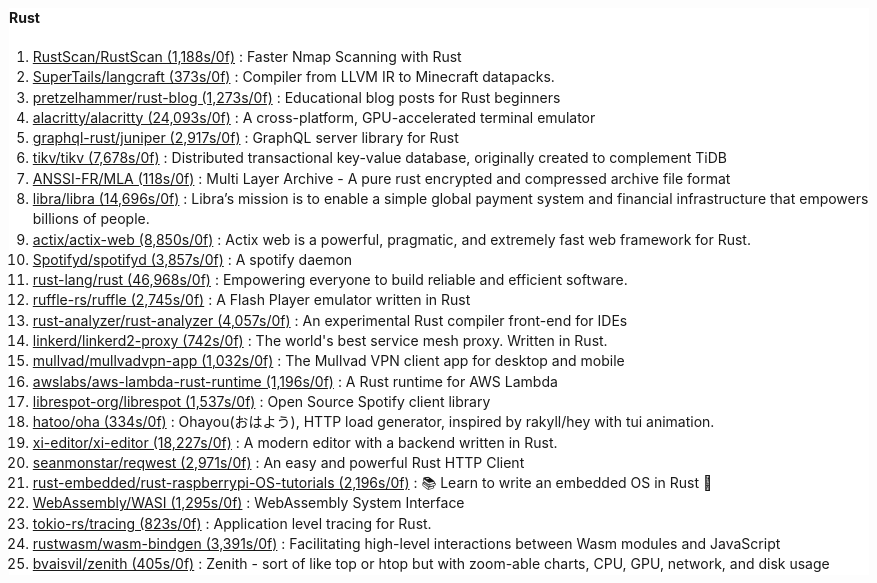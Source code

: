 #### Rust
1. [RustScan/RustScan (1,188s/0f)](https://github.com/RustScan/RustScan) : Faster Nmap Scanning with Rust
2. [SuperTails/langcraft (373s/0f)](https://github.com/SuperTails/langcraft) : Compiler from LLVM IR to Minecraft datapacks.
3. [pretzelhammer/rust-blog (1,273s/0f)](https://github.com/pretzelhammer/rust-blog) : Educational blog posts for Rust beginners
4. [alacritty/alacritty (24,093s/0f)](https://github.com/alacritty/alacritty) : A cross-platform, GPU-accelerated terminal emulator
5. [graphql-rust/juniper (2,917s/0f)](https://github.com/graphql-rust/juniper) : GraphQL server library for Rust
6. [tikv/tikv (7,678s/0f)](https://github.com/tikv/tikv) : Distributed transactional key-value database, originally created to complement TiDB
7. [ANSSI-FR/MLA (118s/0f)](https://github.com/ANSSI-FR/MLA) : Multi Layer Archive - A pure rust encrypted and compressed archive file format
8. [libra/libra (14,696s/0f)](https://github.com/libra/libra) : Libra’s mission is to enable a simple global payment system and financial infrastructure that empowers billions of people.
9. [actix/actix-web (8,850s/0f)](https://github.com/actix/actix-web) : Actix web is a powerful, pragmatic, and extremely fast web framework for Rust.
10. [Spotifyd/spotifyd (3,857s/0f)](https://github.com/Spotifyd/spotifyd) : A spotify daemon
11. [rust-lang/rust (46,968s/0f)](https://github.com/rust-lang/rust) : Empowering everyone to build reliable and efficient software.
12. [ruffle-rs/ruffle (2,745s/0f)](https://github.com/ruffle-rs/ruffle) : A Flash Player emulator written in Rust
13. [rust-analyzer/rust-analyzer (4,057s/0f)](https://github.com/rust-analyzer/rust-analyzer) : An experimental Rust compiler front-end for IDEs
14. [linkerd/linkerd2-proxy (742s/0f)](https://github.com/linkerd/linkerd2-proxy) : The world's best service mesh proxy. Written in Rust.
15. [mullvad/mullvadvpn-app (1,032s/0f)](https://github.com/mullvad/mullvadvpn-app) : The Mullvad VPN client app for desktop and mobile
16. [awslabs/aws-lambda-rust-runtime (1,196s/0f)](https://github.com/awslabs/aws-lambda-rust-runtime) : A Rust runtime for AWS Lambda
17. [librespot-org/librespot (1,537s/0f)](https://github.com/librespot-org/librespot) : Open Source Spotify client library
18. [hatoo/oha (334s/0f)](https://github.com/hatoo/oha) : Ohayou(おはよう), HTTP load generator, inspired by rakyll/hey with tui animation.
19. [xi-editor/xi-editor (18,227s/0f)](https://github.com/xi-editor/xi-editor) : A modern editor with a backend written in Rust.
20. [seanmonstar/reqwest (2,971s/0f)](https://github.com/seanmonstar/reqwest) : An easy and powerful Rust HTTP Client
21. [rust-embedded/rust-raspberrypi-OS-tutorials (2,196s/0f)](https://github.com/rust-embedded/rust-raspberrypi-OS-tutorials) : 📚 Learn to write an embedded OS in Rust 🦀
22. [WebAssembly/WASI (1,295s/0f)](https://github.com/WebAssembly/WASI) : WebAssembly System Interface
23. [tokio-rs/tracing (823s/0f)](https://github.com/tokio-rs/tracing) : Application level tracing for Rust.
24. [rustwasm/wasm-bindgen (3,391s/0f)](https://github.com/rustwasm/wasm-bindgen) : Facilitating high-level interactions between Wasm modules and JavaScript
25. [bvaisvil/zenith (405s/0f)](https://github.com/bvaisvil/zenith) : Zenith - sort of like top or htop but with zoom-able charts, CPU, GPU, network, and disk usage
